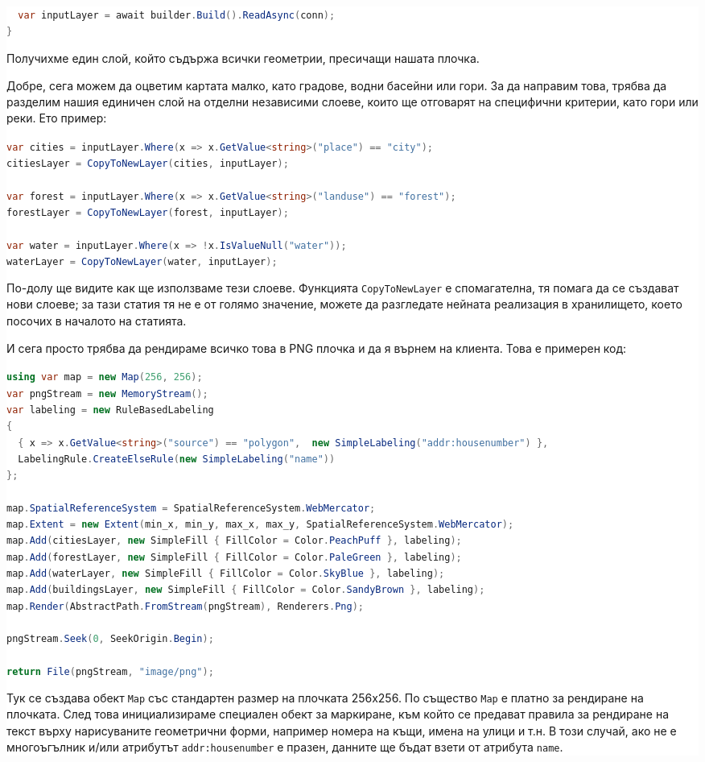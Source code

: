 ```csharp
  var inputLayer = await builder.Build().ReadAsync(conn);
}
```

Получихме един слой, който съдържа всички геометрии, пресичащи нашата плочка.

Добре, сега можем да оцветим картата малко, като градове, водни басейни или гори. За да направим това, трябва да разделим нашия единичен слой на отделни независими слоеве, които ще отговарят на специфични критерии, като гори или реки. Ето пример:

```csharp
var cities = inputLayer.Where(x => x.GetValue<string>("place") == "city");
citiesLayer = CopyToNewLayer(cities, inputLayer);

var forest = inputLayer.Where(x => x.GetValue<string>("landuse") == "forest");
forestLayer = CopyToNewLayer(forest, inputLayer);

var water = inputLayer.Where(x => !x.IsValueNull("water"));
waterLayer = CopyToNewLayer(water, inputLayer);
```

По-долу ще видите как ще използваме тези слоеве. Функцията `CopyToNewLayer` е спомагателна, тя помага да се създават нови слоеве; за тази статия тя не е от голямо значение, можете да разгледате нейната реализация в хранилището, което посочих в началото на статията.

И сега просто трябва да рендираме всичко това в PNG плочка и да я върнем на клиента. Това е примерен код:

```csharp
using var map = new Map(256, 256);
var pngStream = new MemoryStream();
var labeling = new RuleBasedLabeling
{
  { x => x.GetValue<string>("source") == "polygon",  new SimpleLabeling("addr:housenumber") },
  LabelingRule.CreateElseRule(new SimpleLabeling("name"))
};

map.SpatialReferenceSystem = SpatialReferenceSystem.WebMercator;
map.Extent = new Extent(min_x, min_y, max_x, max_y, SpatialReferenceSystem.WebMercator);            
map.Add(citiesLayer, new SimpleFill { FillColor = Color.PeachPuff }, labeling);
map.Add(forestLayer, new SimpleFill { FillColor = Color.PaleGreen }, labeling);
map.Add(waterLayer, new SimpleFill { FillColor = Color.SkyBlue }, labeling);
map.Add(buildingsLayer, new SimpleFill { FillColor = Color.SandyBrown }, labeling);
map.Render(AbstractPath.FromStream(pngStream), Renderers.Png);

pngStream.Seek(0, SeekOrigin.Begin);

return File(pngStream, "image/png");
```

Тук се създава обект `Map` със стандартен размер на плочката 256x256. По същество `Map` е платно за рендиране на плочката. След това инициализираме специален обект за маркиране, към който се предават правила за рендиране на текст върху нарисуваните геометрични форми, например номера на къщи, имена на улици и т.н. В този случай, ако не е многоъгълник и/или атрибутът `addr:housenumber` е празен, данните ще бъдат взети от атрибута `name`.
